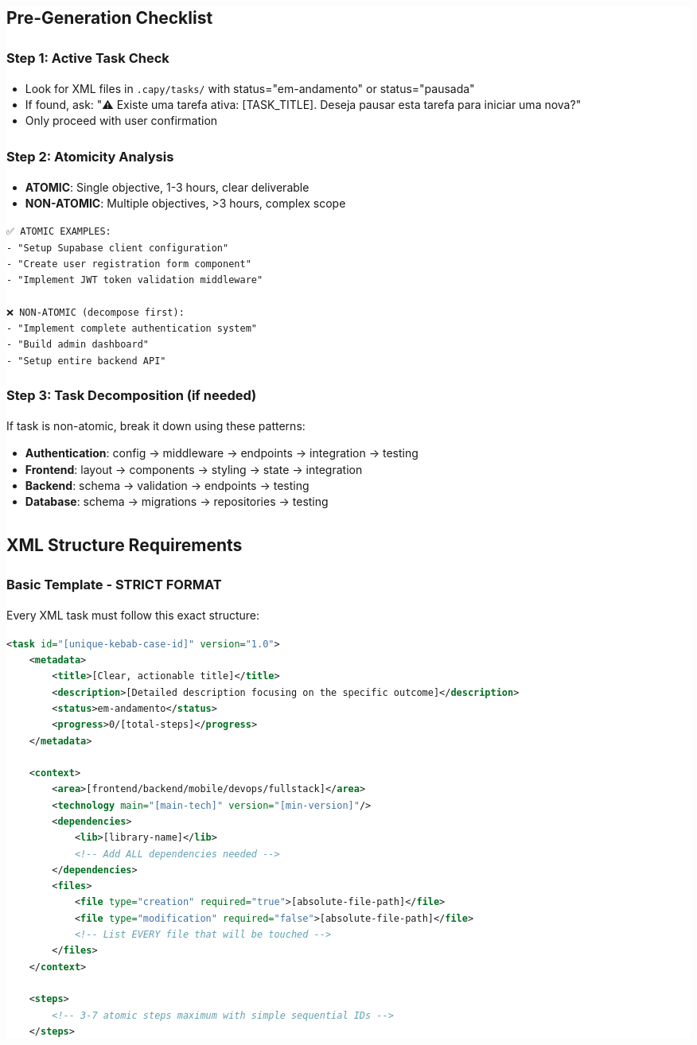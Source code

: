 ## Pre-Generation Checklist

### **Step 1: Active Task Check**
- Look for XML files in `.capy/tasks/` with status="em-andamento" or status="pausada"
- If found, ask: "⚠️ Existe uma tarefa ativa: [TASK_TITLE]. Deseja pausar esta tarefa para iniciar uma nova?"
- Only proceed with user confirmation

### **Step 2: Atomicity Analysis** 
- **ATOMIC**: Single objective, 1-3 hours, clear deliverable
- **NON-ATOMIC**: Multiple objectives, >3 hours, complex scope

```
✅ ATOMIC EXAMPLES:
- "Setup Supabase client configuration"  
- "Create user registration form component"
- "Implement JWT token validation middleware"

❌ NON-ATOMIC (decompose first):
- "Implement complete authentication system"
- "Build admin dashboard" 
- "Setup entire backend API"
```

### **Step 3: Task Decomposition (if needed)**
If task is non-atomic, break it down using these patterns:
- **Authentication**: config → middleware → endpoints → integration → testing
- **Frontend**: layout → components → styling → state → integration  
- **Backend**: schema → validation → endpoints → testing
- **Database**: schema → migrations → repositories → testing

## XML Structure Requirements

### Basic Template - STRICT FORMAT

Every XML task must follow this exact structure:

```xml
<task id="[unique-kebab-case-id]" version="1.0">
    <metadata>
        <title>[Clear, actionable title]</title>
        <description>[Detailed description focusing on the specific outcome]</description>
        <status>em-andamento</status>
        <progress>0/[total-steps]</progress>
    </metadata>
    
    <context>
        <area>[frontend/backend/mobile/devops/fullstack]</area>
        <technology main="[main-tech]" version="[min-version]"/>
        <dependencies>
            <lib>[library-name]</lib>
            <!-- Add ALL dependencies needed -->
        </dependencies>
        <files>
            <file type="creation" required="true">[absolute-file-path]</file>
            <file type="modification" required="false">[absolute-file-path]</file>
            <!-- List EVERY file that will be touched -->
        </files>
    </context>
    
    <steps>
        <!-- 3-7 atomic steps maximum with simple sequential IDs -->
    </steps>
```